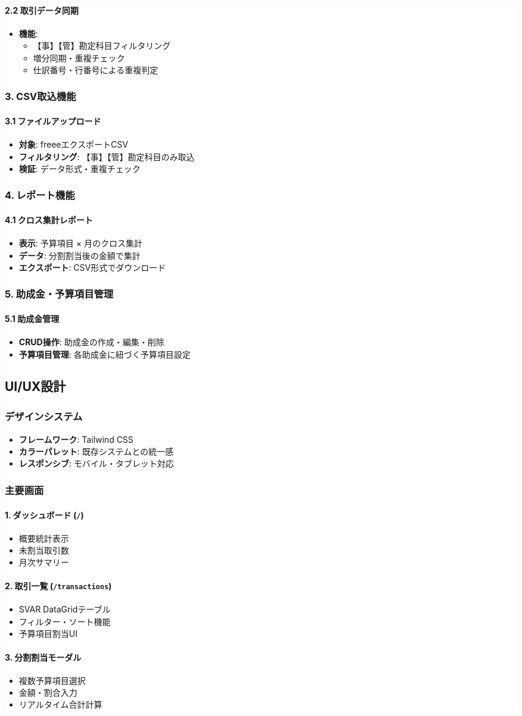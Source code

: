 #### 2.2 取引データ同期
- **機能**: 
  - 【事】【管】勘定科目フィルタリング
  - 増分同期・重複チェック
  - 仕訳番号・行番号による重複判定

### 3. CSV取込機能

#### 3.1 ファイルアップロード
- **対象**: freeeエクスポートCSV
- **フィルタリング**: 【事】【管】勘定科目のみ取込
- **検証**: データ形式・重複チェック

### 4. レポート機能

#### 4.1 クロス集計レポート
- **表示**: 予算項目 × 月のクロス集計
- **データ**: 分割割当後の金額で集計
- **エクスポート**: CSV形式でダウンロード

### 5. 助成金・予算項目管理

#### 5.1 助成金管理
- **CRUD操作**: 助成金の作成・編集・削除
- **予算項目管理**: 各助成金に紐づく予算項目設定

## UI/UX設計

### デザインシステム
- **フレームワーク**: Tailwind CSS
- **カラーパレット**: 既存システムとの統一感
- **レスポンシブ**: モバイル・タブレット対応

### 主要画面

#### 1. ダッシュボード (`/`)
- 概要統計表示
- 未割当取引数
- 月次サマリー

#### 2. 取引一覧 (`/transactions`)
- SVAR DataGridテーブル
- フィルター・ソート機能
- 予算項目割当UI

#### 3. 分割割当モーダル
- 複数予算項目選択
- 金額・割合入力
- リアルタイム合計計算
